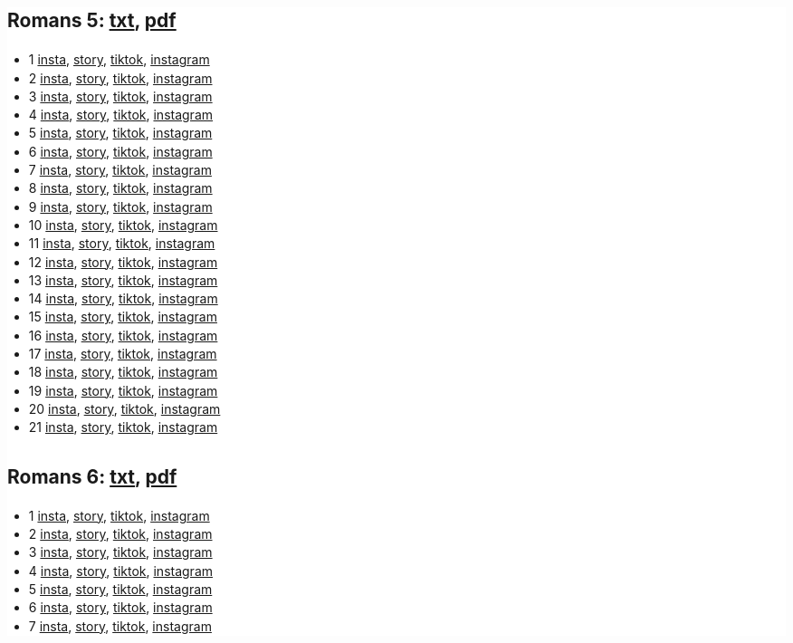## Romans 5: [txt](../../txts/Romans_5aarm.txt), [pdf](../../pdfs/Romans_5.pdf)
- 1 [insta](../../insta/Romans/Romans5-1-insta-title.jpg), [story](../../stories/Romans/Romans5-1-insta-title-story.jpg), [tiktok](), [instagram]()
- 2 [insta](../../insta/Romans/Romans5-2-insta-title.jpg), [story](../../stories/Romans/Romans5-2-insta-title-story.jpg), [tiktok](), [instagram]()
- 3 [insta](../../insta/Romans/Romans5-3-insta-title.jpg), [story](../../stories/Romans/Romans5-3-insta-title-story.jpg), [tiktok](), [instagram]()
- 4 [insta](../../insta/Romans/Romans5-4-insta-title.jpg), [story](../../stories/Romans/Romans5-4-insta-title-story.jpg), [tiktok](), [instagram]()
- 5 [insta](../../insta/Romans/Romans5-5-insta-title.jpg), [story](../../stories/Romans/Romans5-5-insta-title-story.jpg), [tiktok](), [instagram]()
- 6 [insta](../../insta/Romans/Romans5-6-insta-title.jpg), [story](../../stories/Romans/Romans5-6-insta-title-story.jpg), [tiktok](), [instagram]()
- 7 [insta](../../insta/Romans/Romans5-7-insta-title.jpg), [story](../../stories/Romans/Romans5-7-insta-title-story.jpg), [tiktok](), [instagram]()
- 8 [insta](../../insta/Romans/Romans5-8-insta-title.jpg), [story](../../stories/Romans/Romans5-8-insta-title-story.jpg), [tiktok](), [instagram]()
- 9 [insta](../../insta/Romans/Romans5-9-insta-title.jpg), [story](../../stories/Romans/Romans5-9-insta-title-story.jpg), [tiktok](), [instagram]()
- 10 [insta](../../insta/Romans/Romans5-10-insta-title.jpg), [story](../../stories/Romans/Romans5-10-insta-title-story.jpg), [tiktok](), [instagram]()
- 11 [insta](../../insta/Romans/Romans5-11-insta-title.jpg), [story](../../stories/Romans/Romans5-11-insta-title-story.jpg), [tiktok](), [instagram]()
- 12 [insta](../../insta/Romans/Romans5-12-insta-title.jpg), [story](../../stories/Romans/Romans5-12-insta-title-story.jpg), [tiktok](), [instagram]()
- 13 [insta](../../insta/Romans/Romans5-13-insta-title.jpg), [story](../../stories/Romans/Romans5-13-insta-title-story.jpg), [tiktok](), [instagram]()
- 14 [insta](../../insta/Romans/Romans5-14-insta-title.jpg), [story](../../stories/Romans/Romans5-14-insta-title-story.jpg), [tiktok](), [instagram]()
- 15 [insta](../../insta/Romans/Romans5-15-insta-title.jpg), [story](../../stories/Romans/Romans5-15-insta-title-story.jpg), [tiktok](), [instagram]()
- 16 [insta](../../insta/Romans/Romans5-16-insta-title.jpg), [story](../../stories/Romans/Romans5-16-insta-title-story.jpg), [tiktok](), [instagram]()
- 17 [insta](../../insta/Romans/Romans5-17-insta-title.jpg), [story](../../stories/Romans/Romans5-17-insta-title-story.jpg), [tiktok](), [instagram]()
- 18 [insta](../../insta/Romans/Romans5-18-insta-title.jpg), [story](../../stories/Romans/Romans5-18-insta-title-story.jpg), [tiktok](), [instagram]()
- 19 [insta](../../insta/Romans/Romans5-19-insta-title.jpg), [story](../../stories/Romans/Romans5-19-insta-title-story.jpg), [tiktok](), [instagram]()
- 20 [insta](../../insta/Romans/Romans5-20-insta-title.jpg), [story](../../stories/Romans/Romans5-20-insta-title-story.jpg), [tiktok](), [instagram]()
- 21 [insta](../../insta/Romans/Romans5-21-insta-title.jpg), [story](../../stories/Romans/Romans5-21-insta-title-story.jpg), [tiktok](), [instagram]()
## Romans 6: [txt](../../txts/Romans_6aarm.txt), [pdf](../../pdfs/Romans_6.pdf)
- 1 [insta](../../insta/Romans/Romans6-1-insta-title.jpg), [story](../../stories/Romans/Romans6-1-insta-title-story.jpg), [tiktok](), [instagram]()
- 2 [insta](../../insta/Romans/Romans6-2-insta-title.jpg), [story](../../stories/Romans/Romans6-2-insta-title-story.jpg), [tiktok](), [instagram]()
- 3 [insta](../../insta/Romans/Romans6-3-insta-title.jpg), [story](../../stories/Romans/Romans6-3-insta-title-story.jpg), [tiktok](), [instagram]()
- 4 [insta](../../insta/Romans/Romans6-4-insta-title.jpg), [story](../../stories/Romans/Romans6-4-insta-title-story.jpg), [tiktok](), [instagram]()
- 5 [insta](../../insta/Romans/Romans6-5-insta-title.jpg), [story](../../stories/Romans/Romans6-5-insta-title-story.jpg), [tiktok](), [instagram]()
- 6 [insta](../../insta/Romans/Romans6-6-insta-title.jpg), [story](../../stories/Romans/Romans6-6-insta-title-story.jpg), [tiktok](), [instagram]()
- 7 [insta](../../insta/Romans/Romans6-7-insta-title.jpg), [story](../../stories/Romans/Romans6-7-insta-title-story.jpg), [tiktok](), [instagram]()